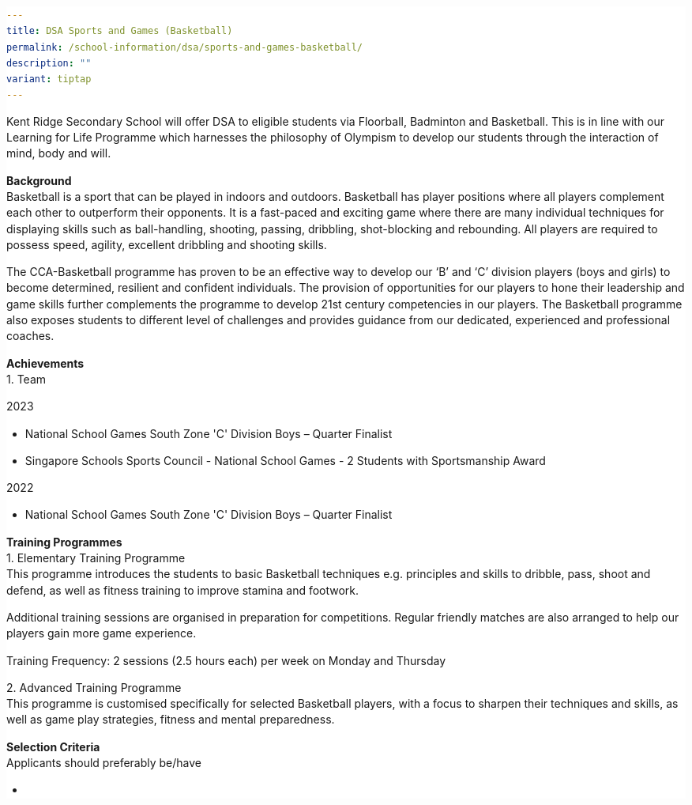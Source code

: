 ```yaml
---
title: DSA Sports and Games (Basketball)
permalink: /school-information/dsa/sports-and-games-basketball/
description: ""
variant: tiptap
---
```

<p>Kent Ridge Secondary School will offer DSA to eligible students via Floorball,
Badminton and Basketball. This is in line with our Learning for Life Programme
which harnesses the philosophy of Olympism to develop our students through
the interaction of mind, body and will.</p>
<p><strong>Background</strong>
<br>Basketball is a sport that can be played in indoors and outdoors. Basketball
has player positions where all players complement each other to outperform
their opponents. It is a fast-paced and exciting game where there are many
individual techniques for displaying skills such as ball-handling, shooting,
passing, dribbling, shot-blocking and rebounding. All players are required
to possess speed, agility, excellent dribbling and shooting skills.</p>
<p>The CCA-Basketball programme has proven to be an effective way to develop
our ‘B’ and ‘C’ division players (boys and girls) to become determined,
resilient and confident individuals. The provision of opportunities for
our players to hone their leadership and game skills further complements
the programme to develop 21st&nbsp;century competencies in our players.
The Basketball programme also exposes students to different level of challenges
and provides guidance from our dedicated, experienced and professional
coaches.</p>
<p><strong>Achievements</strong>
<br>1. Team</p>
<p>2023</p>
<ul data-tight="true" class="tight">
<li>
<p>National School Games South Zone 'C' Division Boys – Quarter Finalist</p>
</li>
<li>
<p>Singapore Schools Sports Council - National School Games - 2 Students
with Sportsmanship Award</p>
</li>
</ul>
<p>2022</p>
<ul data-tight="true" class="tight">
<li>
<p>National School Games South Zone 'C' Division Boys – Quarter Finalist</p>
</li>
</ul>
<p><strong>Training Programmes</strong>
<br>1. Elementary Training Programme
<br>This programme introduces the students to basic Basketball techniques
e.g. principles and skills to&nbsp;dribble, pass, shoot and defend, as
well as fitness training to improve stamina and footwork.</p>
<p>Additional training sessions are organised in preparation for competitions.
Regular friendly matches are also arranged to help our players gain more
game experience.</p>
<p>Training Frequency: 2 sessions (2.5 hours each) per week on Monday and
Thursday</p>
<p>2. Advanced Training Programme
<br>This programme is customised specifically for selected Basketball players,
with a focus to sharpen their techniques and skills, as well as game play
strategies, fitness and mental preparedness.</p>
<p><strong>Selection Criteria</strong>
<br>Applicants should preferably be/have</p>
<ul data-tight="true" class="tight">
<li>